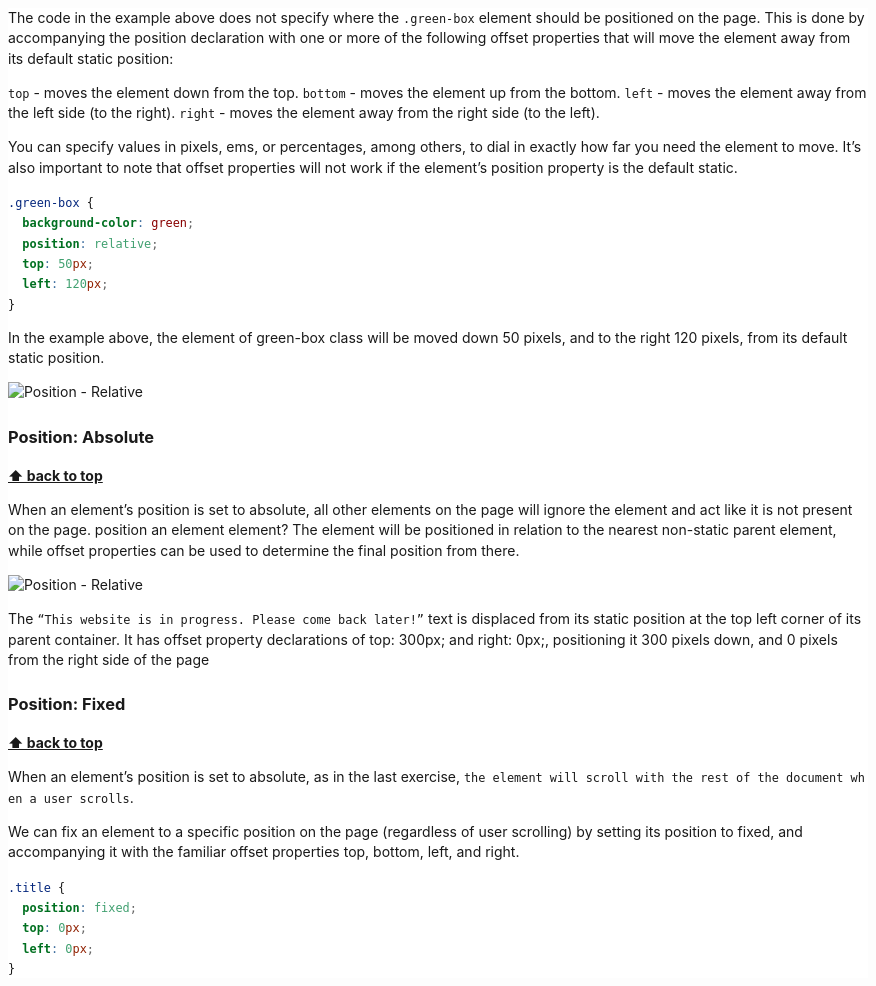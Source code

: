 The code in the example above does not specify where the `.green-box` element should be positioned on the page. This is done by accompanying the position declaration with one or more of the following offset properties that will move the element away from its default static position:

`top` - moves the element down from the top.
`bottom` - moves the element up from the bottom.
`left` - moves the element away from the left side (to the right).
`right` - moves the element away from the right side (to the left).

You can specify values in pixels, ems, or percentages, among others, to dial in exactly how far you need the element to move. It’s also important to note that offset properties will not work if the element’s position property is the default static.

```css
.green-box {
  background-color: green;
  position: relative;
  top: 50px;
  left: 120px;
}
```

In the example above, the element of green-box class will be moved down 50 pixels, and to the right 120 pixels, from its default static position.

![Position - Relative](/Notes/notes/01-HTML-CSS/assets/Relative.webp)

### Position: Absolute

**[⬆ back to top](#table-of-contents)**

When an element’s position is set to absolute, all other elements on the page will ignore the element and act like it is not present on the page.
position an element element?
The element will be positioned in relation to the nearest non-static parent element, while offset properties can be used to determine the final position from there.

![Position - Relative](/Notes/notes/01-HTML-CSS/assets/position-absolute.webp)

The `“This website is in progress. Please come back later!”` text is displaced from its static position at the top left corner of its parent container. It has offset property declarations of top: 300px; and right: 0px;, positioning it 300 pixels down, and 0 pixels from the right side of the page

### Position: Fixed

**[⬆ back to top](#table-of-contents)**

When an element’s position is set to absolute, as in the last exercise, `the element will scroll with the rest of the document when a user scrolls`.

We can fix an element to a specific position on the page (regardless of user scrolling) by setting its position to fixed, and accompanying it with the familiar offset properties top, bottom, left, and right.

```css
.title {
  position: fixed;
  top: 0px;
  left: 0px;
}
```
